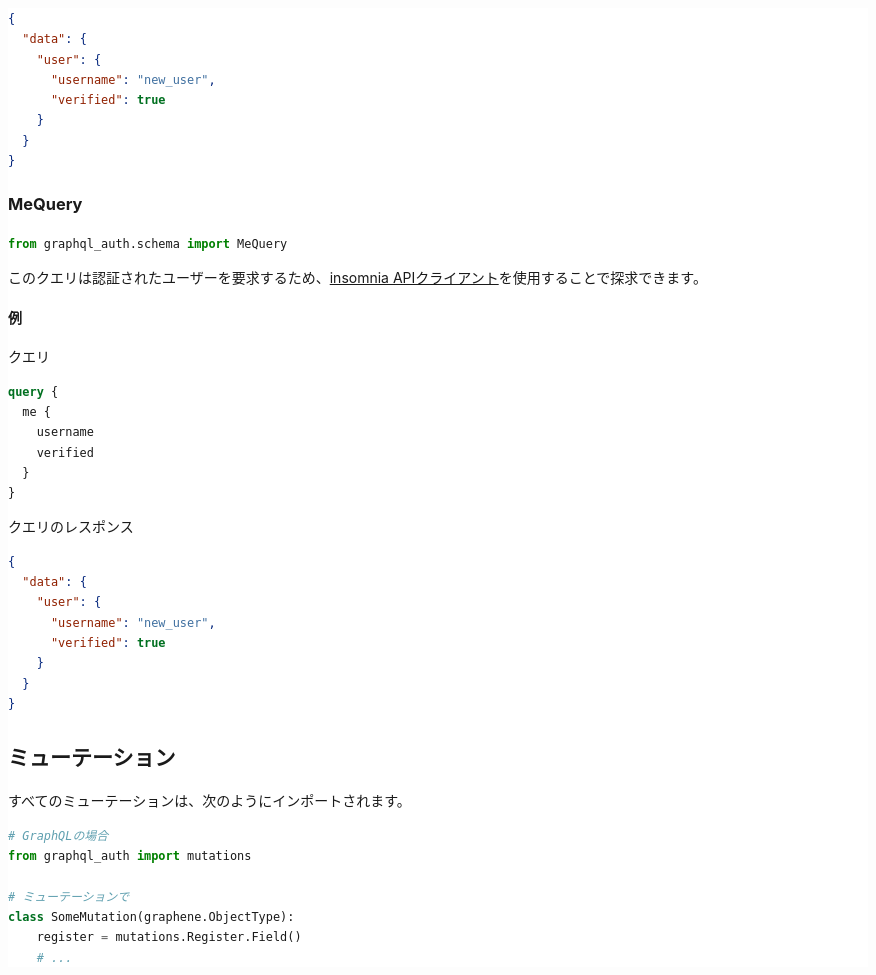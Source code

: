 ```json
{
  "data": {
    "user": {
      "username": "new_user",
      "verified": true
    }
  }
}
```

### MeQuery

```python
from graphql_auth.schema import MeQuery
```

このクエリは認証されたユーザーを要求するため、[insomnia APIクライアント](https://insomnia.rest/)を使用することで探求できます。

#### 例

クエリ

```graphql
query {
  me {
    username
    verified
  }
}
```

クエリのレスポンス

```json
{
  "data": {
    "user": {
      "username": "new_user",
      "verified": true
    }
  }
}
```

## ミューテーション

すべてのミューテーションは、次のようにインポートされます。

```python
# GraphQLの場合
from graphql_auth import mutations

# ミューテーションで
class SomeMutation(graphene.ObjectType):
    register = mutations.Register.Field()
    # ...
```
